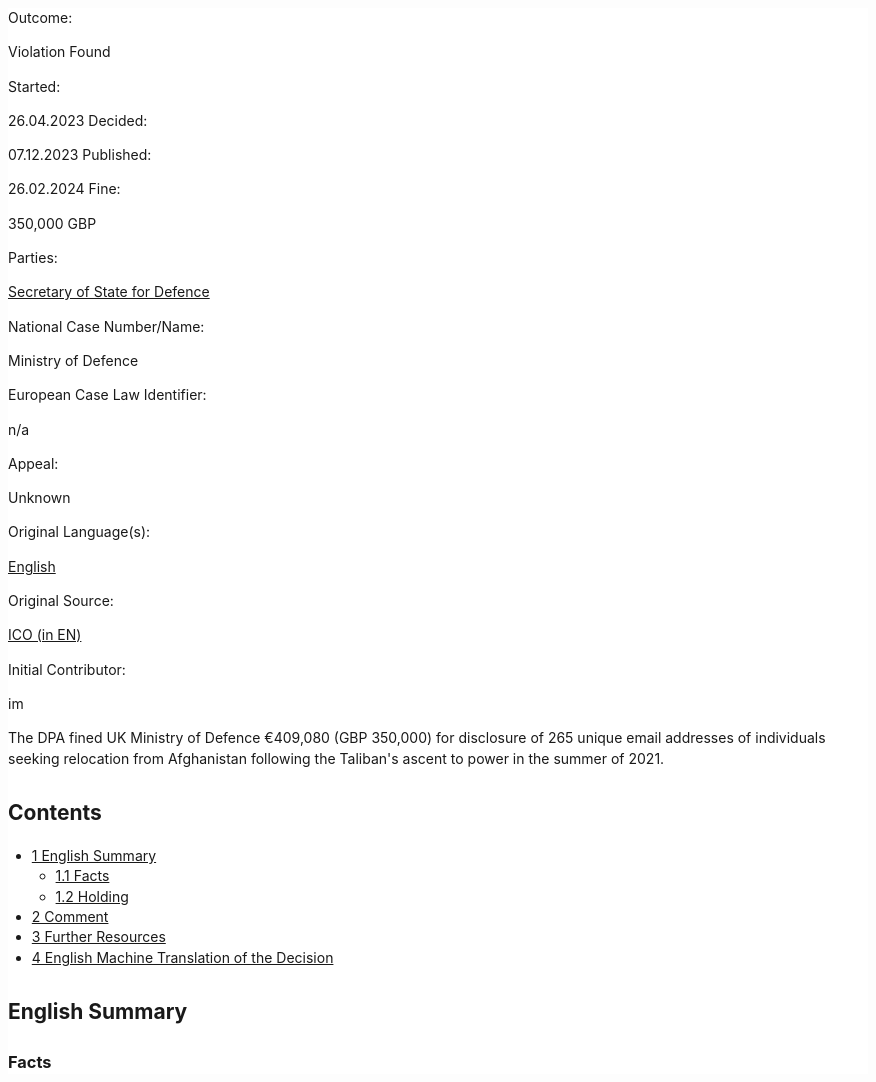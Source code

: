 Outcome:

Violation Found

Started:

26.04.2023 Decided:

07.12.2023 Published:

26.02.2024 Fine:

350,000 GBP

Parties:

[Secretary of State for Defence](https://www.gov.uk/government/ministers/secretary-of-state-for-defence)

National Case Number/Name:

Ministry of Defence

European Case Law Identifier:

n/a

Appeal:

Unknown  

Original Language(s):

[English](/index.php?title=Category:English "Category:English")

Original Source:

[ICO (in EN)](https://ico.org.uk/media/action-weve-taken/mpns/4028623/ministry-of-defence-monetary-penalty-notice.pdf)

Initial Contributor:

im

The DPA fined UK Ministry of Defence €409,080 (GBP 350,000) for disclosure of 265 unique email addresses of individuals seeking relocation from Afghanistan following the Taliban's ascent to power in the summer of 2021.

## Contents

*   [1 English Summary](#English_Summary)
    *   [1.1 Facts](#Facts)
    *   [1.2 Holding](#Holding)
*   [2 Comment](#Comment)
*   [3 Further Resources](#Further_Resources)
*   [4 English Machine Translation of the Decision](#English_Machine_Translation_of_the_Decision)

## English Summary

### Facts
